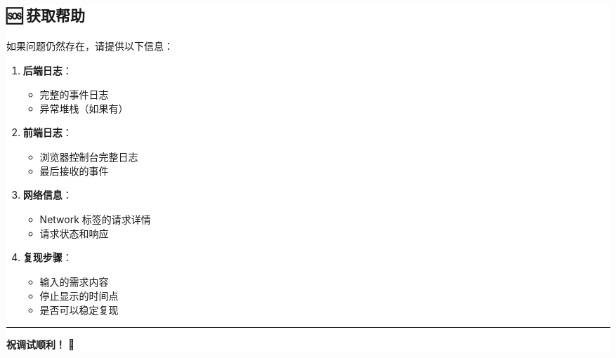 ## 🆘 获取帮助

如果问题仍然存在，请提供以下信息：

1. **后端日志**：
   - 完整的事件日志
   - 异常堆栈（如果有）

2. **前端日志**：
   - 浏览器控制台完整日志
   - 最后接收的事件

3. **网络信息**：
   - Network 标签的请求详情
   - 请求状态和响应

4. **复现步骤**：
   - 输入的需求内容
   - 停止显示的时间点
   - 是否可以稳定复现

---

**祝调试顺利！** 🎉

